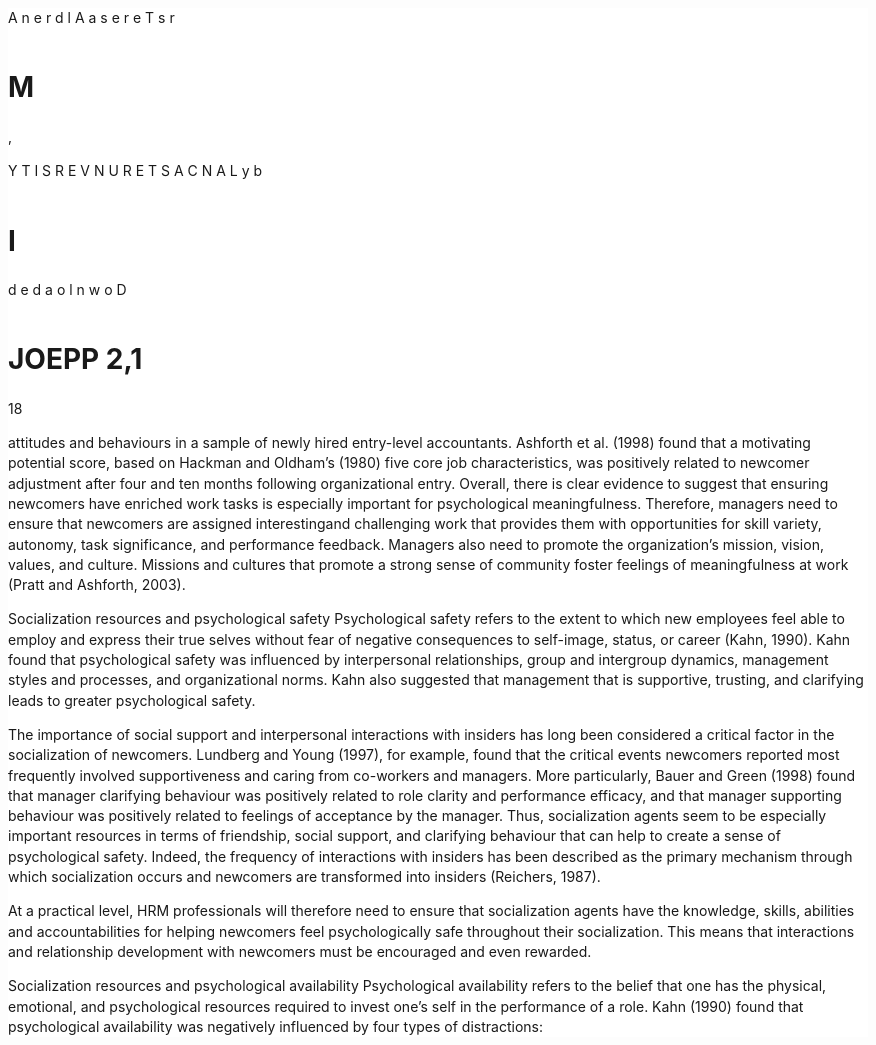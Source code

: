 A n e r d l A a s e r e T s r

# M

,

Y T I S R E V N U R E T S A C N A L y b

# I

d e d a o l n w o D

# JOEPP 2,1

18

attitudes and behaviours in a sample of newly hired entry-level accountants. Ashforth et al. (1998) found that a motivating potential score, based on Hackman and Oldham’s (1980) five core job characteristics, was positively related to newcomer adjustment after four and ten months following organizational entry. Overall, there is clear evidence to suggest that ensuring newcomers have enriched work tasks is especially important for psychological meaningfulness. Therefore, managers need to ensure that newcomers are assigned interestingand challenging work that provides them with opportunities for skill variety, autonomy, task significance, and performance feedback. Managers also need to promote the organization’s mission, vision, values, and culture. Missions and cultures that promote a strong sense of community foster feelings of meaningfulness at work (Pratt and Ashforth, 2003).

Socialization resources and psychological safety Psychological safety refers to the extent to which new employees feel able to employ and express their true selves without fear of negative consequences to self-image, status, or career (Kahn, 1990). Kahn found that psychological safety was influenced by interpersonal relationships, group and intergroup dynamics, management styles and processes, and organizational norms. Kahn also suggested that management that is supportive, trusting, and clarifying leads to greater psychological safety.

The importance of social support and interpersonal interactions with insiders has long been considered a critical factor in the socialization of newcomers. Lundberg and Young (1997), for example, found that the critical events newcomers reported most frequently involved supportiveness and caring from co-workers and managers. More particularly, Bauer and Green (1998) found that manager clarifying behaviour was positively related to role clarity and performance efficacy, and that manager supporting behaviour was positively related to feelings of acceptance by the manager. Thus, socialization agents seem to be especially important resources in terms of friendship, social support, and clarifying behaviour that can help to create a sense of psychological safety. Indeed, the frequency of interactions with insiders has been described as the primary mechanism through which socialization occurs and newcomers are transformed into insiders (Reichers, 1987).

At a practical level, HRM professionals will therefore need to ensure that socialization agents have the knowledge, skills, abilities and accountabilities for helping newcomers feel psychologically safe throughout their socialization. This means that interactions and relationship development with newcomers must be encouraged and even rewarded.

Socialization resources and psychological availability Psychological availability refers to the belief that one has the physical, emotional, and psychological resources required to invest one’s self in the performance of a role. Kahn (1990) found that psychological availability was negatively influenced by four types of distractions:
